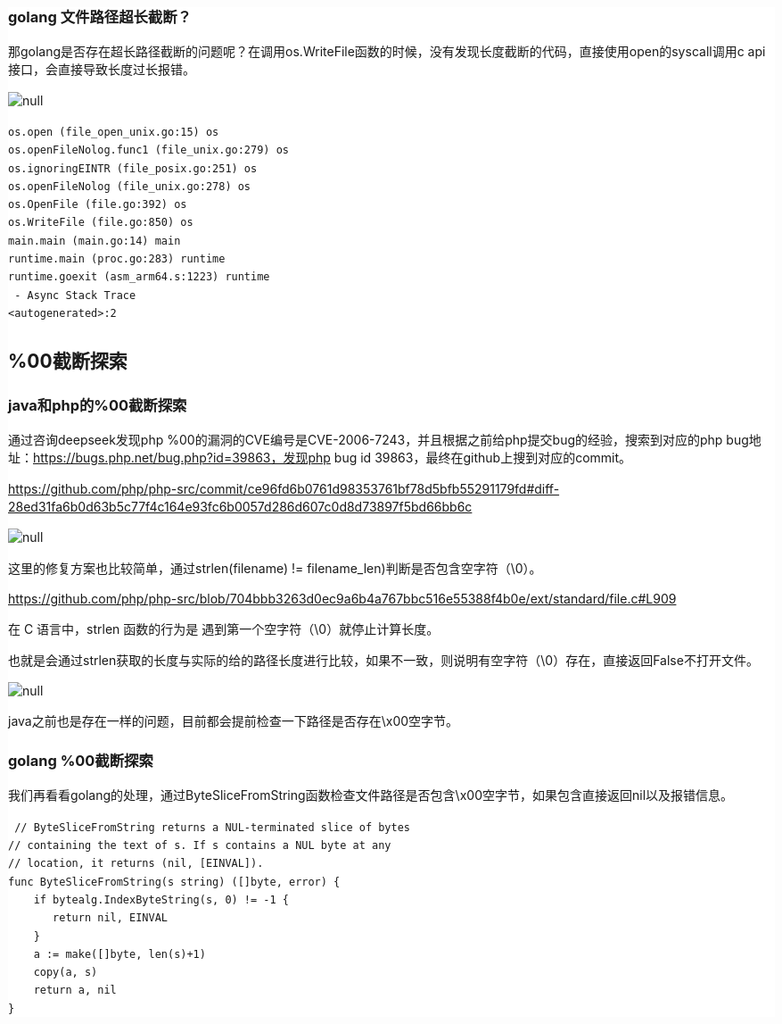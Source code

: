 ### golang 文件路径超长截断？  
  
那golang是否存在超长路径截断的问题呢？在调用os.WriteFile函数的时候，没有发现长度截断的代码，直接使用open的syscall调用c api接口，会直接导致长度过长报错。  
  
![](https://mmbiz.qpic.cn/sz_mmbiz_png/36ssDibLXxGT7wwCMG6CZyJH5vhzjHS3xRqSzkiaDXxfg4PkX6WjVjo09BqaNdfGoATlic6eRI13DrhbDe0jw9sRQ/640?wx_fmt=png&from=appmsg "null")  
  
```
os.open (file_open_unix.go:15) os
os.openFileNolog.func1 (file_unix.go:279) os
os.ignoringEINTR (file_posix.go:251) os
os.openFileNolog (file_unix.go:278) os
os.OpenFile (file.go:392) os
os.WriteFile (file.go:850) os
main.main (main.go:14) main
runtime.main (proc.go:283) runtime
runtime.goexit (asm_arm64.s:1223) runtime
 - Async Stack Trace
<autogenerated>:2
```  
## %00截断探索  
### java和php的%00截断探索  
  
通过咨询deepseek发现php %00的漏洞的CVE编号是CVE-2006-7243，并且根据之前给php提交bug的经验，搜索到对应的php bug地址：https://bugs.php.net/bug.php?id=39863，发现php bug id 39863，最终在github上搜到对应的commit。  
  
https://github.com/php/php-src/commit/ce96fd6b0761d98353761bf78d5bfb55291179fd#diff-28ed31fa6b0d63b5c77f4c164e93fc6b0057d286d607c0d8d73897f5bd66bb6c  
  
![](https://mmbiz.qpic.cn/sz_mmbiz_png/36ssDibLXxGT7wwCMG6CZyJH5vhzjHS3xxuictr1osr9QYQnNTQPV8R78eEt4bjZN0ibaOn0O16kPG6DgiccwPQe7w/640?wx_fmt=png&from=appmsg "null")  
  
  
这里的修复方案也比较简单，通过strlen(filename) != filename_len)判断是否包含空字符（\0）。  
  
https://github.com/php/php-src/blob/704bbb3263d0ec9a6b4a767bbc516e55388f4b0e/ext/standard/file.c#L909  
  
在 C 语言中，strlen 函数的行为是 遇到第一个空字符（\0）就停止计算长度。  
  
也就是会通过strlen获取的长度与实际的给的路径长度进行比较，如果不一致，则说明有空字符（\0）存在，直接返回False不打开文件。  
  
![](https://mmbiz.qpic.cn/sz_mmbiz_png/36ssDibLXxGT7wwCMG6CZyJH5vhzjHS3xILW9JUcKJ2rNj9rfaoo038ibBDnrpiagW9yIlfRmxMia2y2vicYCt6e1ag/640?wx_fmt=png&from=appmsg "null")  
  
  
java之前也是存在一样的问题，目前都会提前检查一下路径是否存在\x00空字节。  
### golang %00截断探索  
  
我们再看看golang的处理，通过ByteSliceFromString函数检查文件路径是否包含\x00空字节，如果包含直接返回nil以及报错信息。  
```
 // ByteSliceFromString returns a NUL-terminated slice of bytes
// containing the text of s. If s contains a NUL byte at any
// location, it returns (nil, [EINVAL]).
func ByteSliceFromString(s string) ([]byte, error) {
    if bytealg.IndexByteString(s, 0) != -1 {
       return nil, EINVAL
    }
    a := make([]byte, len(s)+1)
    copy(a, s)
    return a, nil
}

```  
  